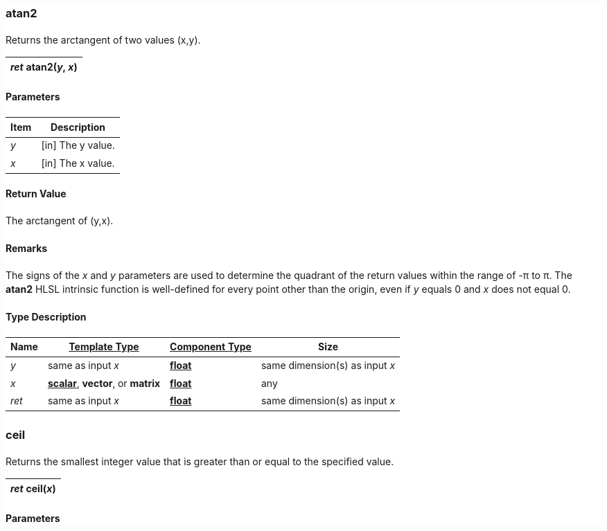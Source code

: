 ### atan2

Returns the arctangent of two values (x,y).



| *ret* atan2(*y*, *x*) |
|-----------------------|



 

#### Parameters



| Item                                                   | Description                    |
|--------------------------------------------------------|--------------------------------|
| <span id="y"></span><span id="Y"></span>*y*<br/> | \[in\] The y value.<br/> |
| <span id="x"></span><span id="X"></span>*x*<br/> | \[in\] The x value.<br/> |



 

#### Return Value

The arctangent of (y,x).

#### Remarks

The signs of the *x* and *y* parameters are used to determine the quadrant of the return values within the range of -π to π. The **atan2** HLSL intrinsic function is well-defined for every point other than the origin, even if *y* equals 0 and *x* does not equal 0.

#### Type Description



| Name  | [**Template Type**](dx-graphics-hlsl-intrinsic-functions.md)                                                  | [**Component Type**](dx-graphics-hlsl-intrinsic-functions.md) | Size                           |
|-------|----------------------------------------------------------------------------------------------------------------|----------------------------------------------------------------|--------------------------------|
| *y*   | same as input *x*                                                                                              | [**float**](/windows/desktop/WinProg/windows-data-types)                        | same dimension(s) as input *x* |
| *x*   | [**scalar**](dx-graphics-hlsl-intrinsic-functions.md), **vector**, or **matrix** | [**float**](/windows/desktop/WinProg/windows-data-types)                        | any                            |
| *ret* | same as input *x*                                                                                              | [**float**](/windows/desktop/WinProg/windows-data-types)                        | same dimension(s) as input *x* |

### ceil

Returns the smallest integer value that is greater than or equal to the specified value.



| *ret* ceil(*x*) |
|-----------------|



 

#### Parameters
